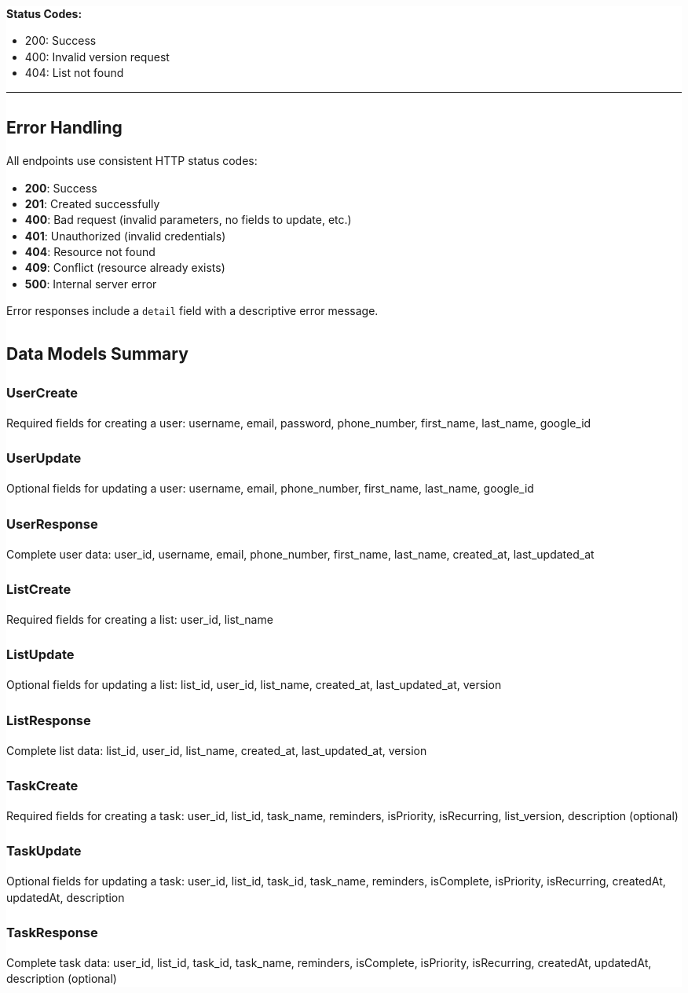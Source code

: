 **Status Codes:**
- 200: Success
- 400: Invalid version request
- 404: List not found

---

## Error Handling

All endpoints use consistent HTTP status codes:

- **200**: Success
- **201**: Created successfully
- **400**: Bad request (invalid parameters, no fields to update, etc.)
- **401**: Unauthorized (invalid credentials)
- **404**: Resource not found
- **409**: Conflict (resource already exists)
- **500**: Internal server error

Error responses include a `detail` field with a descriptive error message.

## Data Models Summary

### UserCreate
Required fields for creating a user: username, email, password, phone_number, first_name, last_name, google_id

### UserUpdate
Optional fields for updating a user: username, email, phone_number, first_name, last_name, google_id

### UserResponse
Complete user data: user_id, username, email, phone_number, first_name, last_name, created_at, last_updated_at

### ListCreate
Required fields for creating a list: user_id, list_name

### ListUpdate
Optional fields for updating a list: list_id, user_id, list_name, created_at, last_updated_at, version

### ListResponse
Complete list data: list_id, user_id, list_name, created_at, last_updated_at, version

### TaskCreate
Required fields for creating a task: user_id, list_id, task_name, reminders, isPriority, isRecurring, list_version, description (optional)

### TaskUpdate
Optional fields for updating a task: user_id, list_id, task_id, task_name, reminders, isComplete, isPriority, isRecurring, createdAt, updatedAt, description

### TaskResponse
Complete task data: user_id, list_id, task_id, task_name, reminders, isComplete, isPriority, isRecurring, createdAt, updatedAt, description (optional)